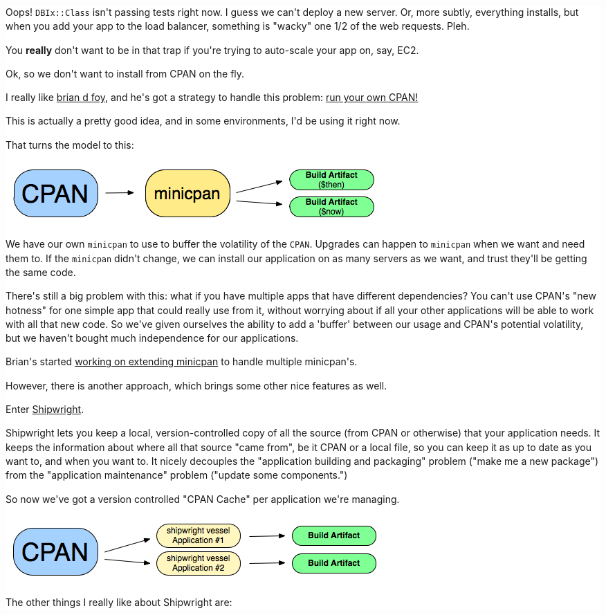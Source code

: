 Oops! `DBIx::Class` isn't passing tests right now. I guess we can't deploy a new server. Or, more subtly, everything installs, but when you add your app to the load balancer, something is "wacky" one 1/2 of the web requests. Pleh.

You **really** don't want to be in that trap if you're trying to auto-scale your app on, say, EC2.

Ok, so we don't want to install from CPAN on the fly.

I really like [brian d foy](http://blogs.perl.org/users/brian_d_foy/), and he's got a strategy to handle this problem: [run your own CPAN!](http://search.cpan.org/~rjbs/CPAN-Mini-1.100630/bin/minicpan)

This is actually a pretty good idea, and in some environments, I'd be using it right now.

That turns the model to this:

![building from minicpan](/images/shipwright/build_from_minicpan.png)

We have our own `minicpan` to use to buffer the volatility of the `CPAN`. Upgrades can happen to `minicpan` when we want and need them to. If the `minicpan` didn't change, we can install our application on as many servers as we want, and trust they'll be getting the same code.

There's still a big problem with this: what if you have multiple apps that have different dependencies?
You can't use CPAN's "new hotness" for one simple app that could really use from it, without worrying about if all your other applications will be able to work with all that new code. So we've given ourselves the ability to add a 'buffer' between our usage and CPAN's potential volatility, but we haven't bought much independence for our applications.

Brian's started [working on extending minicpan](http://blogs.perl.org/users/brian_d_foy/2010/03/manage-multiple-minicpans-and-version-them.html) to handle multiple minicpan's.

However, there is another approach, which brings some other nice features as well.

Enter [Shipwright](http://search.cpan.org/searchcpanmodule=Shipwright).

Shipwright lets you keep a local, version-controlled copy of all the source (from CPAN or otherwise) that your application needs. It keeps the information about where all that source "came from", be it CPAN or a local file, so you can keep it as up to date as you want to, and when you want to. It nicely decouples the "application building and packaging" problem ("make me a new package") from the "application maintenance" problem ("update some components.")

So now we've got a version controlled "CPAN Cache" per application we're managing.

![building with shipwright](/images/shipwright/build_with_shipwright.png)

The other things I really like about Shipwright are:
